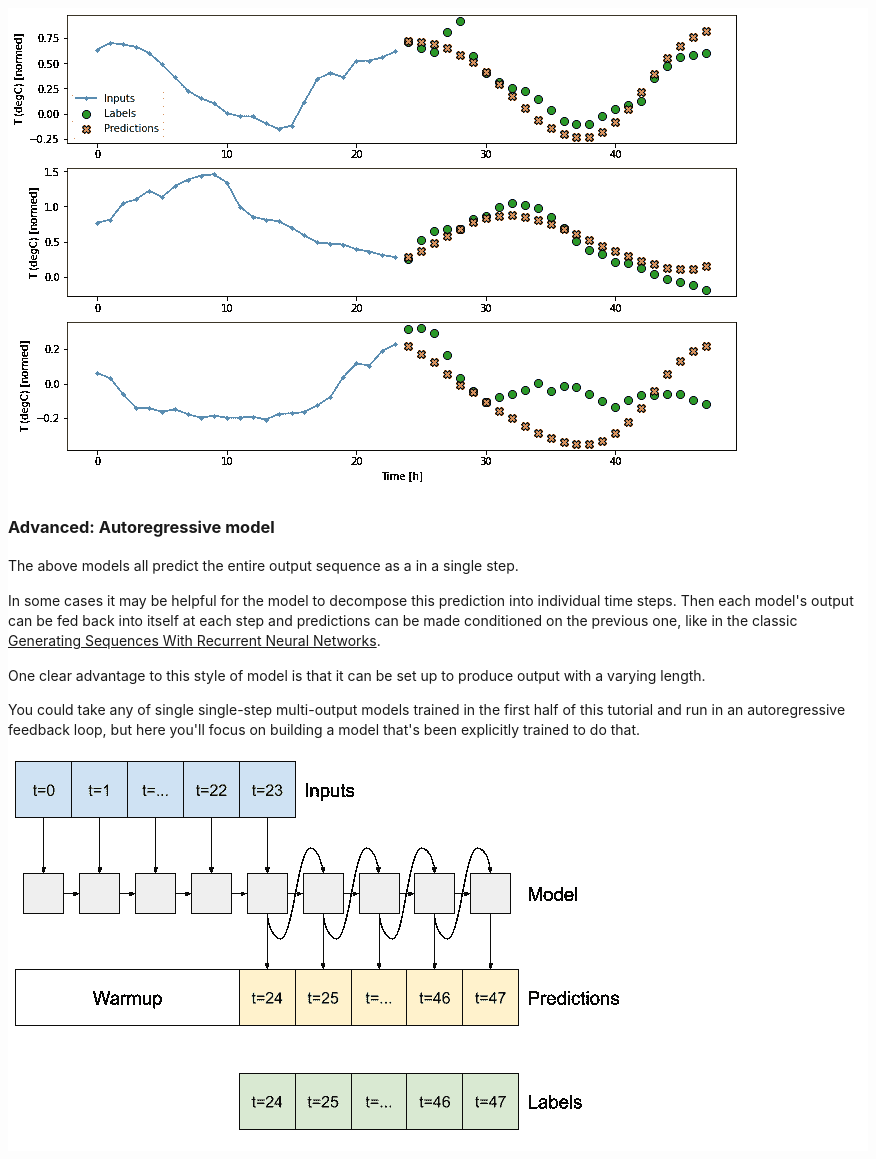 ![png](img/9534e12498035f0762e0c85eee6f02ca.png)

### Advanced: Autoregressive model

The above models all predict the entire output sequence as a in a single step.

In some cases it may be helpful for the model to decompose this prediction into individual time steps. Then each model's output can be fed back into itself at each step and predictions can be made conditioned on the previous one, like in the classic [Generating Sequences With Recurrent Neural Networks](https://arxiv.org/abs/1308.0850).

One clear advantage to this style of model is that it can be set up to produce output with a varying length.

You could take any of single single-step multi-output models trained in the first half of this tutorial and run in an autoregressive feedback loop, but here you'll focus on building a model that's been explicitly trained to do that.

![Feedback a model's output to its input](img/55e97ec60fa87503352f7debd65515af.png)

